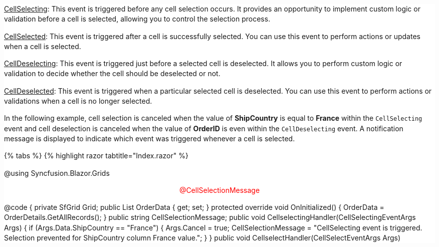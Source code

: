 [CellSelecting](https://help.syncfusion.com/cr/blazor/Syncfusion.Blazor.Grids.GridEvents-1.html#Syncfusion_Blazor_Grids_GridEvents_1_CellSelecting): This event is triggered before any cell selection occurs. It provides an opportunity to implement custom logic or validation before a cell is selected, allowing you to control the selection process.

[CellSelected](https://help.syncfusion.com/cr/blazor/Syncfusion.Blazor.Grids.GridEvents-1.html#Syncfusion_Blazor_Grids_GridEvents_1_CellSelected): This event is triggered after a cell is successfully selected. You can use this event to perform actions or updates when a cell is selected.

[CellDeselecting](https://help.syncfusion.com/cr/blazor/Syncfusion.Blazor.Grids.GridEvents-1.html#Syncfusion_Blazor_Grids_GridEvents_1_CellDeselecting): This event is triggered just before a selected cell is deselected. It allows you to perform custom logic or validation to decide whether the cell should be deselected or not.

[CellDeselected](https://help.syncfusion.com/cr/blazor/Syncfusion.Blazor.Grids.GridEvents-1.html#Syncfusion_Blazor_Grids_GridEvents_1_CellDeselected): This event is triggered when a particular selected cell is deselected. You can use this event to perform actions or validations when a cell is no longer selected.

In the following example, cell selection is canceled when the value of **ShipCountry** is equal to **France** within the `CellSelecting` event and cell deselection is canceled when the value of **OrderID** is even within the `CellDeselecting` event. A notification message is displayed to indicate which event was triggered whenever a cell is selected.

{% tabs %}
{% highlight razor tabtitle="Index.razor" %}

@using Syncfusion.Blazor.Grids

<div style="text-align: center; color: red">
    <span>@CellSelectionMessage</span>
</div>
<SfGrid @ref="Grid" DataSource="@OrderData" AllowSelection="true" Height="315">
    <GridSelectionSettings Type="Syncfusion.Blazor.Grids.SelectionType.Multiple" Mode="Syncfusion.Blazor.Grids.SelectionMode.Cell"></GridSelectionSettings>
    <GridEvents CellSelected="CellselectHandler" CellSelecting="CellselectingHandler" CellDeselected="CellDeselectHandler" CellDeselecting="CellDeselectingHandler" TValue="OrderDetails"></GridEvents>
    <GridColumns>
        <GridColumn Field=@nameof(OrderDetails.OrderID) HeaderText="Order ID" TextAlign="TextAlign.Right" Width="100"></GridColumn>
        <GridColumn Field=@nameof(OrderDetails.CustomerID) HeaderText="Customer Name" Width="100"></GridColumn>
        <GridColumn Field=@nameof(OrderDetails.Freight) HeaderText="Freight" Format="C2" TextAlign="TextAlign.Right" Width="100"></GridColumn>
        <GridColumn Field=@nameof(OrderDetails.ShipCountry) HeaderText="Ship Country" Width="120"></GridColumn>
    </GridColumns>
</SfGrid>

@code {
    private SfGrid<OrderDetails> Grid;
    public List<OrderDetails> OrderData { get; set; }
    protected override void OnInitialized()
    {
        OrderData = OrderDetails.GetAllRecords();
    }
    public string CellSelectionMessage;
    public void CellselectingHandler(CellSelectingEventArgs<OrderDetails> Args)
    {
        if (Args.Data.ShipCountry == "France")
        {
            Args.Cancel = true;
            CellSelectionMessage = "CellSelecting event is triggered. Selection prevented for ShipCountry column France value.";
        }
    }
    public void CellselectHandler(CellSelectEventArgs<OrderDetails> Args)